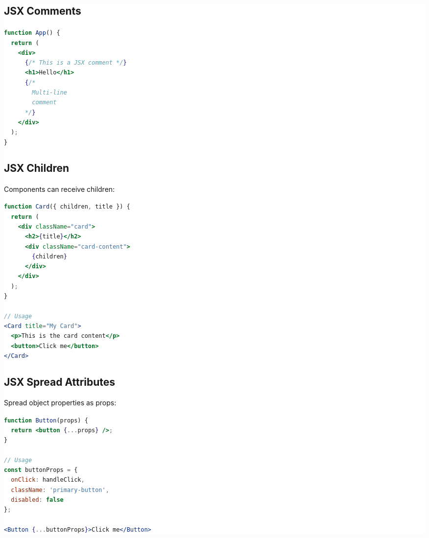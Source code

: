 ## JSX Comments

```jsx
function App() {
  return (
    <div>
      {/* This is a JSX comment */}
      <h1>Hello</h1>
      {/* 
        Multi-line
        comment
      */}
    </div>
  );
}
```

## JSX Children

Components can receive children:

```jsx
function Card({ children, title }) {
  return (
    <div className="card">
      <h2>{title}</h2>
      <div className="card-content">
        {children}
      </div>
    </div>
  );
}

// Usage
<Card title="My Card">
  <p>This is the card content</p>
  <button>Click me</button>
</Card>
```

## JSX Spread Attributes

Spread object properties as props:

```jsx
function Button(props) {
  return <button {...props} />;
}

// Usage
const buttonProps = {
  onClick: handleClick,
  className: 'primary-button',
  disabled: false
};

<Button {...buttonProps}>Click me</Button>
```
